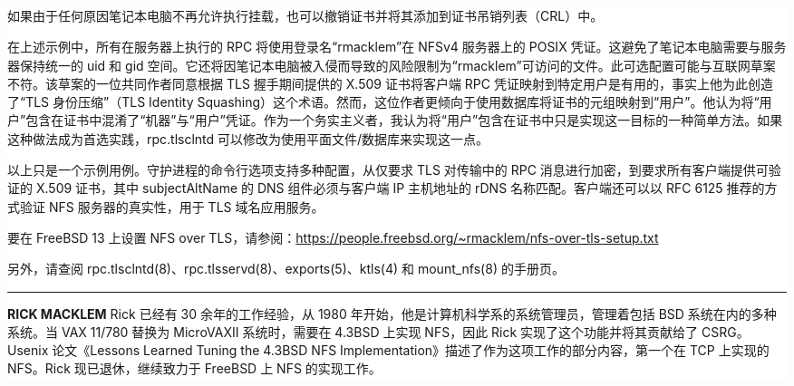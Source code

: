 如果由于任何原因笔记本电脑不再允许执行挂载，也可以撤销证书并将其添加到证书吊销列表（CRL）中。

在上述示例中，所有在服务器上执行的 RPC 将使用登录名“rmacklem”在 NFSv4 服务器上的 POSIX 凭证。这避免了笔记本电脑需要与服务器保持统一的 uid 和 gid 空间。它还将因笔记本电脑被入侵而导致的风险限制为“rmacklem”可访问的文件。此可选配置可能与互联网草案不符。该草案的一位共同作者同意根据 TLS 握手期间提供的 X.509 证书将客户端 RPC 凭证映射到特定用户是有用的，事实上他为此创造了“TLS 身份压缩”（TLS Identity Squashing）这个术语。然而，这位作者更倾向于使用数据库将证书的元组映射到“用户”。他认为将“用户”包含在证书中混淆了“机器”与“用户”凭证。作为一个务实主义者，我认为将“用户”包含在证书中只是实现这一目标的一种简单方法。如果这种做法成为首选实践，rpc.tlsclntd 可以修改为使用平面文件/数据库来实现这一点。

以上只是一个示例用例。守护进程的命令行选项支持多种配置，从仅要求 TLS 对传输中的 RPC 消息进行加密，到要求所有客户端提供可验证的 X.509 证书，其中 subjectAltName 的 DNS 组件必须与客户端 IP 主机地址的 rDNS 名称匹配。客户端还可以以 RFC 6125 推荐的方式验证 NFS 服务器的真实性，用于 TLS 域名应用服务。

要在 FreeBSD 13 上设置 NFS over TLS，请参阅：https://people.freebsd.org/~rmacklem/nfs-over-tls-setup.txt

另外，请查阅 rpc.tlsclntd(8)、rpc.tlsservd(8)、exports(5)、ktls(4) 和 mount_nfs(8) 的手册页。

---

**RICK MACKLEM**  Rick 已经有 30 余年的工作经验，从 1980 年开始，他是计算机科学系的系统管理员，管理着包括 BSD 系统在内的多种系统。当 VAX 11/780 替换为 MicroVAXII 系统时，需要在 4.3BSD 上实现 NFS，因此 Rick 实现了这个功能并将其贡献给了 CSRG。Usenix 论文《Lessons Learned Tuning the 4.3BSD NFS Implementation》描述了作为这项工作的部分内容，第一个在 TCP 上实现的 NFS。Rick 现已退休，继续致力于 FreeBSD 上 NFS 的实现工作。

